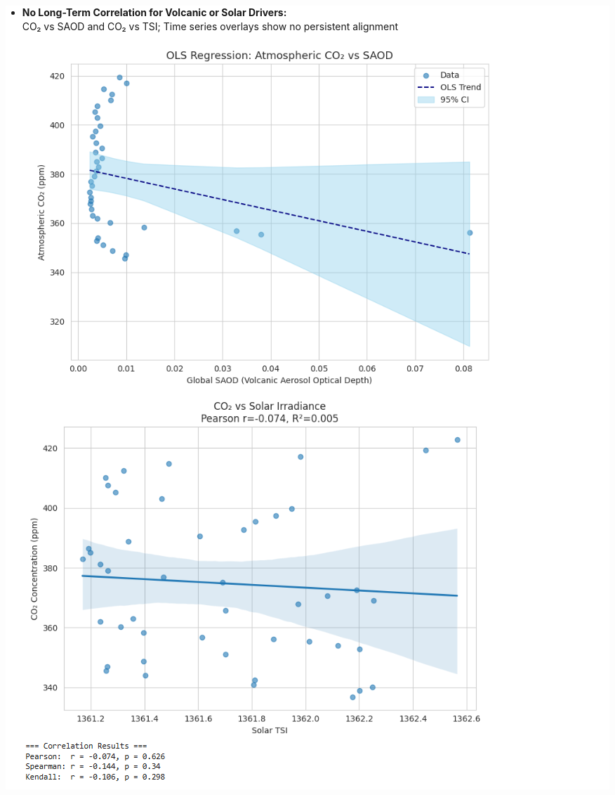 - **No Long-Term Correlation for Volcanic or Solar Drivers:**  
  CO₂ vs SAOD and CO₂ vs TSI; Time series overlays show no persistent alignment 

  ![CO₂ vs SAOD](Figures/co2_vs_saod.png)  
  ![CO₂ vs TSI](Figures/co2_vs_tsi.png)
